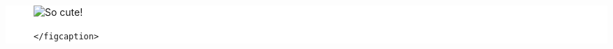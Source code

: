 <figure class="figure-md">
	<img src="../assets/images/Snapchat/lbm_snapchat_from_cropped.jpg" alt="So cute!" />
	<figcaption>

	</figcaption>
</figure>


